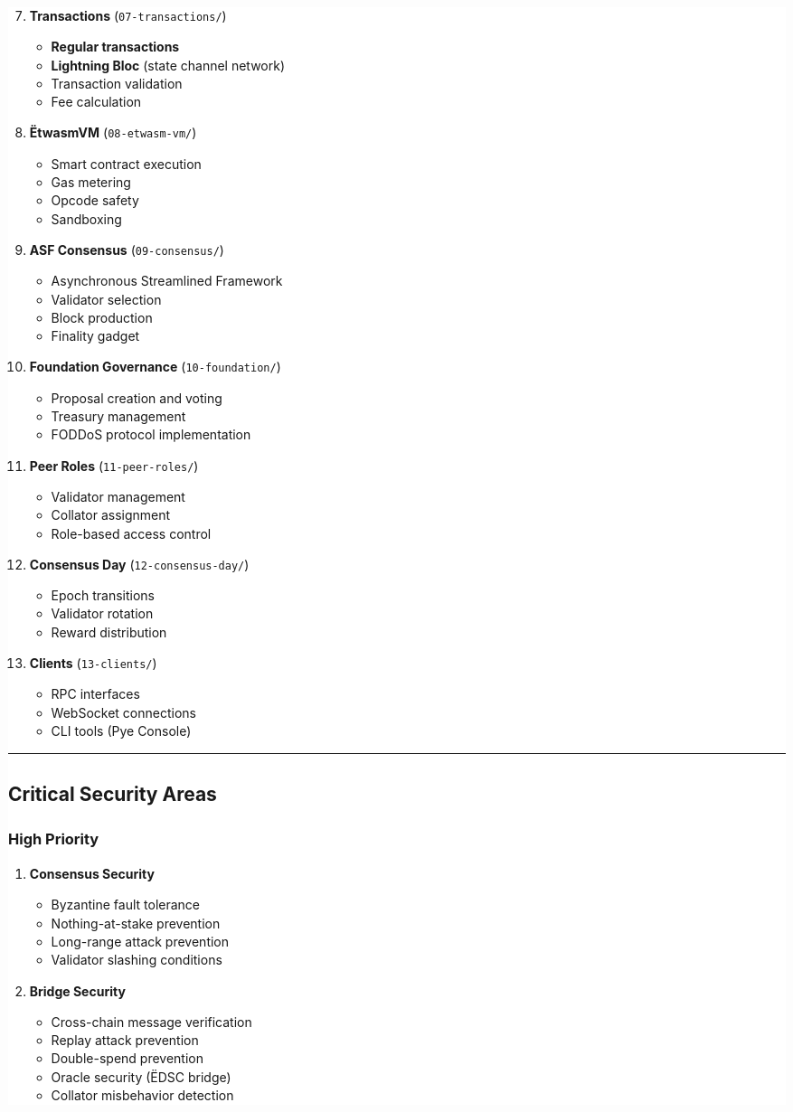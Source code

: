 7. **Transactions** (`07-transactions/`)
   - **Regular transactions**
   - **Lightning Bloc** (state channel network)
   - Transaction validation
   - Fee calculation

8. **ËtwasmVM** (`08-etwasm-vm/`)
   - Smart contract execution
   - Gas metering
   - Opcode safety
   - Sandboxing

9. **ASF Consensus** (`09-consensus/`)
   - Asynchronous Streamlined Framework
   - Validator selection
   - Block production
   - Finality gadget

10. **Foundation Governance** (`10-foundation/`)
    - Proposal creation and voting
    - Treasury management
    - FODDoS protocol implementation

11. **Peer Roles** (`11-peer-roles/`)
    - Validator management
    - Collator assignment
    - Role-based access control

12. **Consensus Day** (`12-consensus-day/`)
    - Epoch transitions
    - Validator rotation
    - Reward distribution

13. **Clients** (`13-clients/`)
    - RPC interfaces
    - WebSocket connections
    - CLI tools (Pye Console)

---

## Critical Security Areas

### High Priority

1. **Consensus Security**
   - Byzantine fault tolerance
   - Nothing-at-stake prevention
   - Long-range attack prevention
   - Validator slashing conditions

2. **Bridge Security**
   - Cross-chain message verification
   - Replay attack prevention
   - Double-spend prevention
   - Oracle security (ËDSC bridge)
   - Collator misbehavior detection

